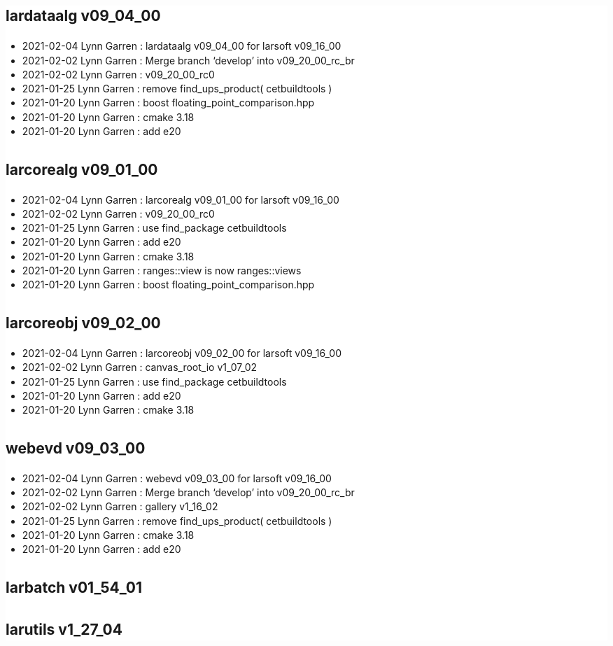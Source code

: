 lardataalg v09_04_00
------------------------------------------------

-   2021-02-04 Lynn Garren : lardataalg v09_04_00 for larsoft v09_16_00
-   2021-02-02 Lynn Garren : Merge branch ‘develop’ into v09_20_00_rc_br
-   2021-02-02 Lynn Garren : v09_20_00_rc0
-   2021-01-25 Lynn Garren : remove find_ups_product( cetbuildtools )
-   2021-01-20 Lynn Garren : boost floating_point_comparison.hpp
-   2021-01-20 Lynn Garren : cmake 3.18
-   2021-01-20 Lynn Garren : add e20

larcorealg v09_01_00
------------------------------------------------

-   2021-02-04 Lynn Garren : larcorealg v09_01_00 for larsoft v09_16_00
-   2021-02-02 Lynn Garren : v09_20_00_rc0
-   2021-01-25 Lynn Garren : use find_package cetbuildtools
-   2021-01-20 Lynn Garren : add e20
-   2021-01-20 Lynn Garren : cmake 3.18
-   2021-01-20 Lynn Garren : ranges::view is now ranges::views
-   2021-01-20 Lynn Garren : boost floating_point_comparison.hpp

larcoreobj v09_02_00
------------------------------------------------

-   2021-02-04 Lynn Garren : larcoreobj v09_02_00 for larsoft v09_16_00
-   2021-02-02 Lynn Garren : canvas_root_io v1_07_02
-   2021-01-25 Lynn Garren : use find_package cetbuildtools
-   2021-01-20 Lynn Garren : add e20
-   2021-01-20 Lynn Garren : cmake 3.18

webevd v09_03_00
----------------------------------------

-   2021-02-04 Lynn Garren : webevd v09_03_00 for larsoft v09_16_00
-   2021-02-02 Lynn Garren : Merge branch ‘develop’ into v09_20_00_rc_br
-   2021-02-02 Lynn Garren : gallery v1_16_02
-   2021-01-25 Lynn Garren : remove find_ups_product( cetbuildtools )
-   2021-01-20 Lynn Garren : cmake 3.18
-   2021-01-20 Lynn Garren : add e20

larbatch v01_54_01
--------------------------------------------

larutils v1_27_04
------------------------------------------
